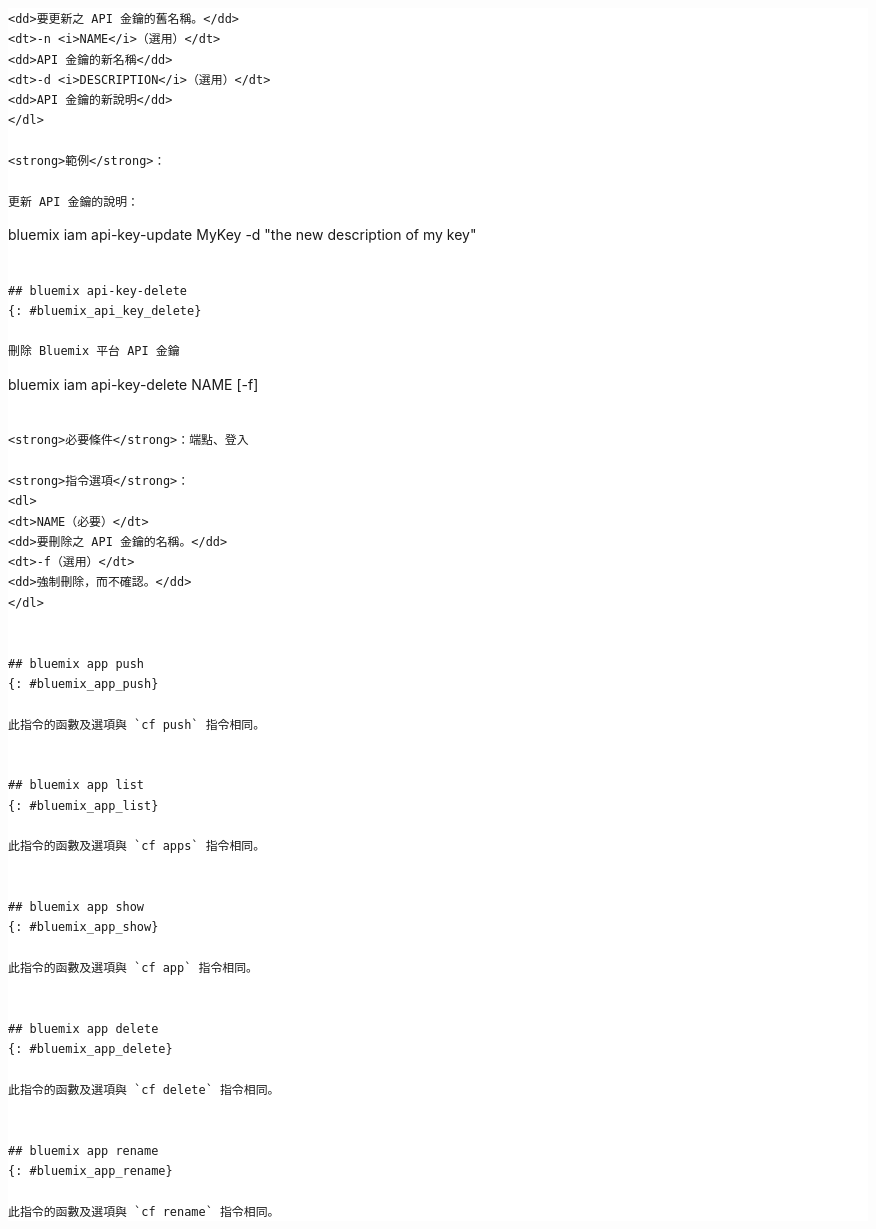 ```
<dd>要更新之 API 金鑰的舊名稱。</dd>
<dt>-n <i>NAME</i>（選用）</dt>
<dd>API 金鑰的新名稱</dd>
<dt>-d <i>DESCRIPTION</i>（選用）</dt>
<dd>API 金鑰的新說明</dd>
</dl>

<strong>範例</strong>：

更新 API 金鑰的說明：

```
bluemix iam api-key-update MyKey -d "the new description of my key"
```

## bluemix api-key-delete
{: #bluemix_api_key_delete}

刪除 Bluemix 平台 API 金鑰

```
bluemix iam api-key-delete NAME [-f]
```

<strong>必要條件</strong>：端點、登入

<strong>指令選項</strong>：
<dl>
<dt>NAME（必要）</dt>
<dd>要刪除之 API 金鑰的名稱。</dd>
<dt>-f（選用）</dt>
<dd>強制刪除，而不確認。</dd>
</dl>


## bluemix app push
{: #bluemix_app_push}

此指令的函數及選項與 `cf push` 指令相同。


## bluemix app list
{: #bluemix_app_list}

此指令的函數及選項與 `cf apps` 指令相同。


## bluemix app show
{: #bluemix_app_show}

此指令的函數及選項與 `cf app` 指令相同。


## bluemix app delete
{: #bluemix_app_delete}

此指令的函數及選項與 `cf delete` 指令相同。


## bluemix app rename
{: #bluemix_app_rename}

此指令的函數及選項與 `cf rename` 指令相同。

```